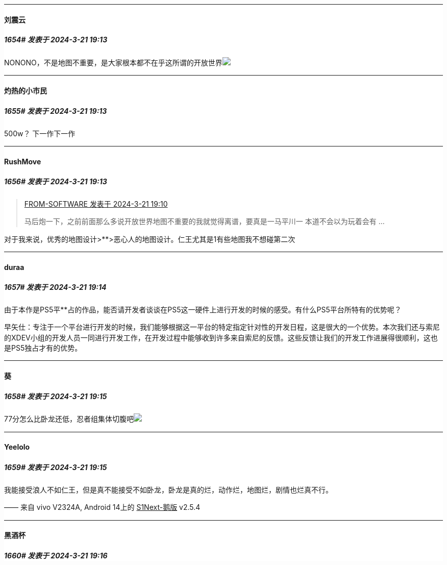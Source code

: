 *****

####  刘震云  
##### 1654#       发表于 2024-3-21 19:13

NONONO，不是地图不重要，是大家根本都不在乎这所谓的开放世界<img src="https://static.saraba1st.com/image/smiley/face2017/067.png" referrerpolicy="no-referrer">

*****

####  灼热的小市民  
##### 1655#       发表于 2024-3-21 19:13

500w？ 下一作下一作

*****

####  RushMove  
##### 1656#       发表于 2024-3-21 19:13

<blockquote><a href="httphttps://bbs.saraba1st.com/2b/forum.php?mod=redirect&amp;goto=findpost&amp;pid=64325835&amp;ptid=2092342" target="_blank">FROM-SOFTWARE 发表于 2024-3-21 19:10</a>

马后炮一下，之前前面那么多说开放世界地图不重要的我就觉得离谱，要真是一马平川一 本道不会以为玩着会有 ...</blockquote>
对于我来说，优秀的地图设计&gt;**&gt;恶心人的地图设计。仁王尤其是1有些地图我不想碰第二次


*****

####  duraa  
##### 1657#       发表于 2024-3-21 19:14

由于本作是PS5平**占的作品，能否请开发者谈谈在PS5这一硬件上进行开发的时候的感受。有什么PS5平台所特有的优势呢？

早矢仕：专注于一个平台进行开发的时候，我们能够根据这一平台的特定指定针对性的开发日程，这是很大的一个优势。本次我们还与索尼的XDEV小组的开发人员一同进行开发工作，在开发过程中能够收到许多来自索尼的反馈。这些反馈让我们的开发工作进展得很顺利，这也是PS5独占才有的优势。

*****

####  葵  
##### 1658#       发表于 2024-3-21 19:15

77分怎么比卧龙还低，忍者组集体切腹吧<img src="https://static.saraba1st.com/image/smiley/face2017/068.png" referrerpolicy="no-referrer">

*****

####  Yeelolo  
##### 1659#       发表于 2024-3-21 19:15

我能接受浪人不如仁王，但是真不能接受不如卧龙，卧龙是真的烂，动作烂，地图烂，剧情也烂真不行。

—— 来自 vivo V2324A, Android 14上的 [S1Next-鹅版](https://github.com/ykrank/S1-Next/releases) v2.5.4

*****

####  黑酒杯  
##### 1660#       发表于 2024-3-21 19:16
